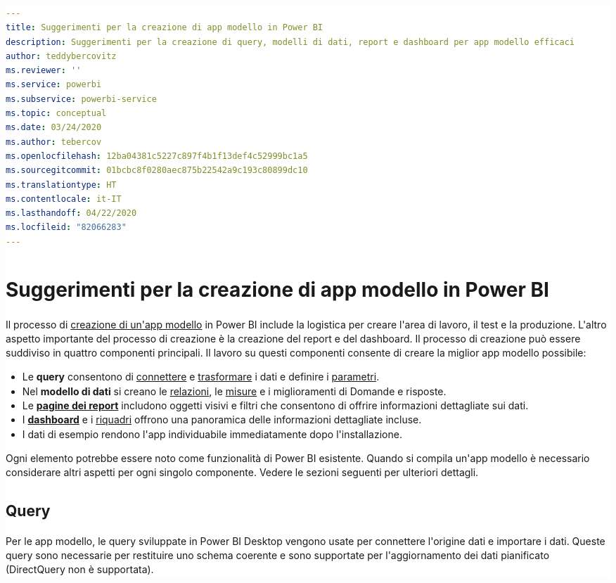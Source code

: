 ```yaml
---
title: Suggerimenti per la creazione di app modello in Power BI
description: Suggerimenti per la creazione di query, modelli di dati, report e dashboard per app modello efficaci
author: teddybercovitz
ms.reviewer: ''
ms.service: powerbi
ms.subservice: powerbi-service
ms.topic: conceptual
ms.date: 03/24/2020
ms.author: tebercov
ms.openlocfilehash: 12ba04381c5227c897f4b1f13def4c52999bc1a5
ms.sourcegitcommit: 01bcbc8f0280aec875b22542a9c193c80899dc10
ms.translationtype: HT
ms.contentlocale: it-IT
ms.lasthandoff: 04/22/2020
ms.locfileid: "82066283"
---
```

# <a name="tips-for-authoring-template-apps-in-power-bi"></a>Suggerimenti per la creazione di app modello in Power BI

Il processo di [creazione di un'app modello](service-template-apps-create.md) in Power BI include la logistica per creare l'area di lavoro, il test e la produzione. L'altro aspetto importante del processo di creazione è la creazione del report e del dashboard. Il processo di creazione può essere suddiviso in quattro componenti principali. Il lavoro su questi componenti consente di creare la miglior app modello possibile:

* Le **query** consentono di [connettere](desktop-connect-to-data.md) e [trasformare](desktop-query-overview.md) i dati e definire i [parametri](https://powerbi.microsoft.com/blog/deep-dive-into-query-parameters-and-power-bi-templates/). 
* Nel **modello di dati** si creano le [relazioni](desktop-create-and-manage-relationships.md), le [misure](desktop-measures.md) e i miglioramenti di Domande e risposte.  
* Le **[pagine dei report](desktop-report-view.md)** includono oggetti visivi e filtri che consentono di offrire informazioni dettagliate sui dati.  
* I **[dashboard](consumer/end-user-dashboards.md)** e i [riquadri](service-dashboard-create.md) offrono una panoramica delle informazioni dettagliate incluse.
* I dati di esempio rendono l'app individuabile immediatamente dopo l'installazione.

Ogni elemento potrebbe essere noto come funzionalità di Power BI esistente. Quando si compila un'app modello è necessario considerare altri aspetti per ogni singolo componente. Vedere le sezioni seguenti per ulteriori dettagli.

<a name="queries"></a>

## <a name="queries"></a>Query
Per le app modello, le query sviluppate in Power BI Desktop vengono usate per connettere l'origine dati e importare i dati. Queste query sono necessarie per restituire uno schema coerente e sono supportate per l'aggiornamento dei dati pianificato (DirectQuery non è supportata).
